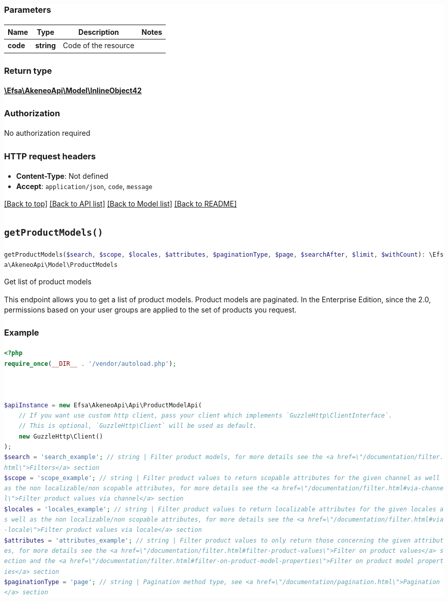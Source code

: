 ### Parameters

Name | Type | Description  | Notes
------------- | ------------- | ------------- | -------------
 **code** | **string**| Code of the resource |

### Return type

[**\Efsa\AkeneoApi\Model\InlineObject42**](../Model/InlineObject42.md)

### Authorization

No authorization required

### HTTP request headers

- **Content-Type**: Not defined
- **Accept**: `application/json`, `code`, `message`

[[Back to top]](#) [[Back to API list]](../../README.md#endpoints)
[[Back to Model list]](../../README.md#models)
[[Back to README]](../../README.md)

## `getProductModels()`

```php
getProductModels($search, $scope, $locales, $attributes, $paginationType, $page, $searchAfter, $limit, $withCount): \Efsa\AkeneoApi\Model\ProductModels
```

Get list of product models

This endpoint allows you to get a list of product models. Product models are paginated. In the Enterprise Edition, since the 2.0, permissions based on your user groups are applied to the set of products you request.

### Example

```php
<?php
require_once(__DIR__ . '/vendor/autoload.php');



$apiInstance = new Efsa\AkeneoApi\Api\ProductModelApi(
    // If you want use custom http client, pass your client which implements `GuzzleHttp\ClientInterface`.
    // This is optional, `GuzzleHttp\Client` will be used as default.
    new GuzzleHttp\Client()
);
$search = 'search_example'; // string | Filter product models, for more details see the <a href=\"/documentation/filter.html\">Filters</a> section
$scope = 'scope_example'; // string | Filter product values to return scopable attributes for the given channel as well as the non localizable/non scopable attributes, for more details see the <a href=\"/documentation/filter.html#via-channel\">Filter product values via channel</a> section
$locales = 'locales_example'; // string | Filter product values to return localizable attributes for the given locales as well as the non localizable/non scopable attributes, for more details see the <a href=\"/documentation/filter.html#via-locale\">Filter product values via locale</a> section
$attributes = 'attributes_example'; // string | Filter product values to only return those concerning the given attributes, for more details see the <a href=\"/documentation/filter.html#filter-product-values\">Filter on product values</a> section and the <a href=\"/documentation/filter.html#filter-on-product-model-properties\">Filter on product model properties</a> section
$paginationType = 'page'; // string | Pagination method type, see <a href=\"/documentation/pagination.html\">Pagination</a> section
```